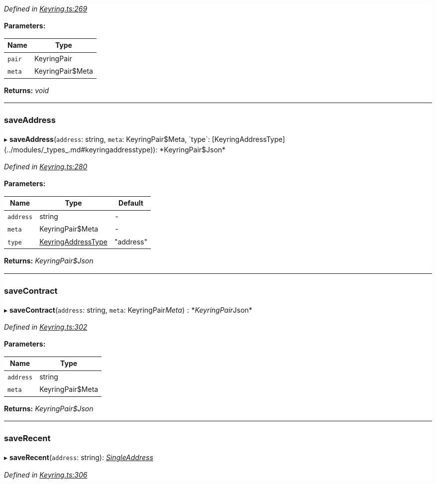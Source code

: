 *Defined in [Keyring.ts:269](https://github.com/vue-polkadot/vue-ui/blob/ed1485a/packages/vue-keyring/src/Keyring.ts#L269)*

**Parameters:**

Name | Type |
------ | ------ |
`pair` | KeyringPair |
`meta` | KeyringPair$Meta |

**Returns:** *void*

___

###  saveAddress

▸ **saveAddress**(`address`: string, `meta`: KeyringPair$Meta, `type`: [KeyringAddressType](../modules/_types_.md#keyringaddresstype)): *KeyringPair$Json*

*Defined in [Keyring.ts:280](https://github.com/vue-polkadot/vue-ui/blob/ed1485a/packages/vue-keyring/src/Keyring.ts#L280)*

**Parameters:**

Name | Type | Default |
------ | ------ | ------ |
`address` | string | - |
`meta` | KeyringPair$Meta | - |
`type` | [KeyringAddressType](../modules/_types_.md#keyringaddresstype) | "address" |

**Returns:** *KeyringPair$Json*

___

###  saveContract

▸ **saveContract**(`address`: string, `meta`: KeyringPair$Meta): *KeyringPair$Json*

*Defined in [Keyring.ts:302](https://github.com/vue-polkadot/vue-ui/blob/ed1485a/packages/vue-keyring/src/Keyring.ts#L302)*

**Parameters:**

Name | Type |
------ | ------ |
`address` | string |
`meta` | KeyringPair$Meta |

**Returns:** *KeyringPair$Json*

___

###  saveRecent

▸ **saveRecent**(`address`: string): *[SingleAddress](../interfaces/_observable_types_.singleaddress.md)*

*Defined in [Keyring.ts:306](https://github.com/vue-polkadot/vue-ui/blob/ed1485a/packages/vue-keyring/src/Keyring.ts#L306)*
